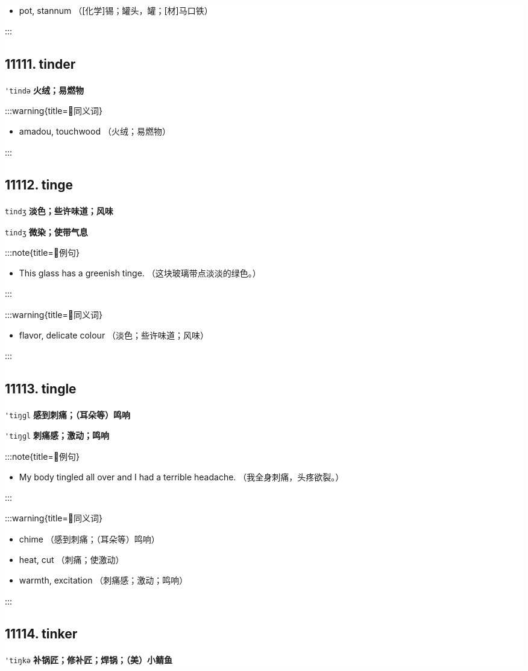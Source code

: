 - pot, stannum （[化学]锡；罐头，罐；[材]马口铁）

:::


## 11111. tinder

`'tində`  **火绒；易燃物**

:::warning{title=🤔同义词}

- amadou, touchwood （火绒；易燃物）

:::


## 11112. tinge

`tindʒ`  **淡色；些许味道；风味**

`tindʒ`  **微染；使带气息**

:::note{title=🎤例句}

- This glass has a greenish tinge. （这块玻璃带点淡淡的绿色。）

:::

:::warning{title=🤔同义词}

- flavor, delicate colour （淡色；些许味道；风味）

:::


## 11113. tingle

`'tiŋɡl`  **感到刺痛；（耳朵等）鸣响**

`'tiŋɡl`  **刺痛感；激动；鸣响**

:::note{title=🎤例句}

- My body tingled all over and I had a terrible headache. （我全身刺痛，头疼欲裂。）

:::

:::warning{title=🤔同义词}

- chime （感到刺痛；（耳朵等）鸣响）

- heat, cut （刺痛；使激动）

- warmth, excitation （刺痛感；激动；鸣响）

:::


## 11114. tinker

`'tiŋkə`  **补锅匠；修补匠；焊锅；（美）小鲭鱼**
